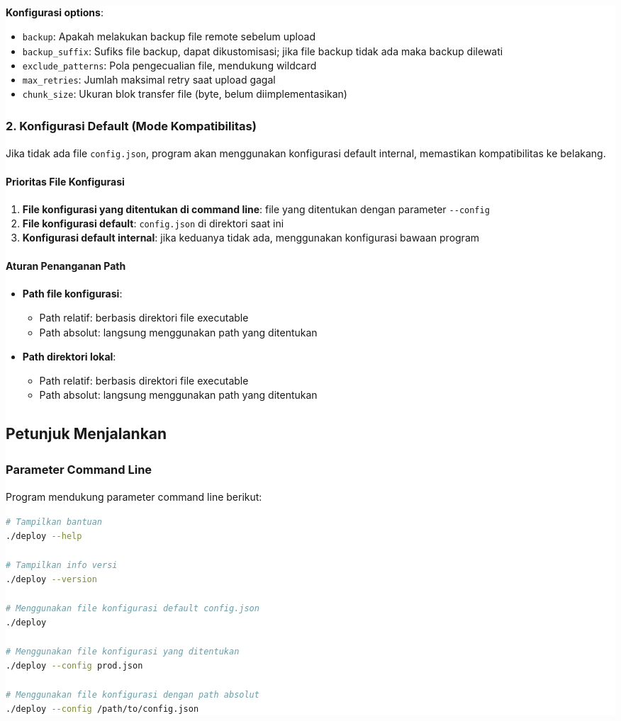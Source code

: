 **Konfigurasi options**:

- `backup`: Apakah melakukan backup file remote sebelum upload
- `backup_suffix`: Sufiks file backup, dapat dikustomisasi; jika file backup tidak ada maka backup dilewati
- `exclude_patterns`: Pola pengecualian file, mendukung wildcard
- `max_retries`: Jumlah maksimal retry saat upload gagal
- `chunk_size`: Ukuran blok transfer file (byte, belum diimplementasikan)

### 2. Konfigurasi Default (Mode Kompatibilitas)

Jika tidak ada file `config.json`, program akan menggunakan konfigurasi default internal, memastikan kompatibilitas ke belakang.

#### Prioritas File Konfigurasi

1. **File konfigurasi yang ditentukan di command line**: file yang ditentukan dengan parameter `--config`
2. **File konfigurasi default**: `config.json` di direktori saat ini
3. **Konfigurasi default internal**: jika keduanya tidak ada, menggunakan konfigurasi bawaan program

#### Aturan Penanganan Path

- **Path file konfigurasi**:

  - Path relatif: berbasis direktori file executable
  - Path absolut: langsung menggunakan path yang ditentukan
- **Path direktori lokal**:

  - Path relatif: berbasis direktori file executable
  - Path absolut: langsung menggunakan path yang ditentukan

## Petunjuk Menjalankan

### Parameter Command Line

Program mendukung parameter command line berikut:

```bash
# Tampilkan bantuan
./deploy --help

# Tampilkan info versi  
./deploy --version

# Menggunakan file konfigurasi default config.json
./deploy

# Menggunakan file konfigurasi yang ditentukan
./deploy --config prod.json

# Menggunakan file konfigurasi dengan path absolut
./deploy --config /path/to/config.json
```
